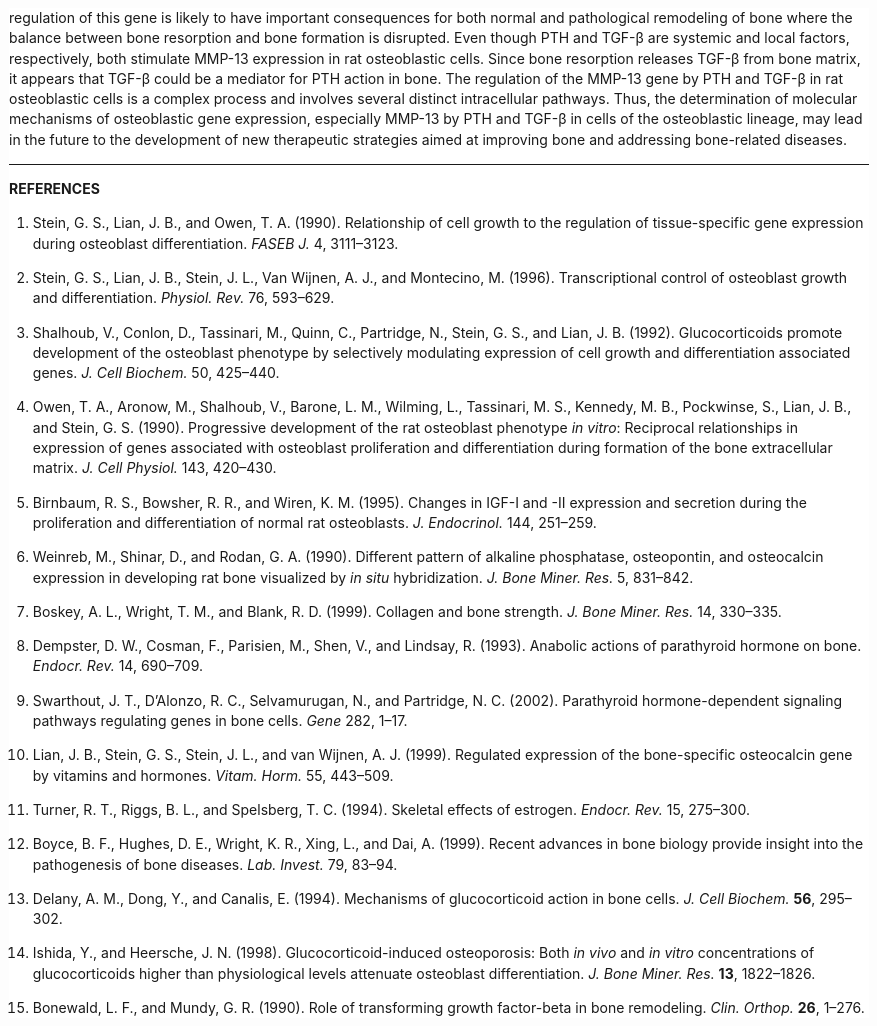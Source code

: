 regulation of this gene is likely to have important consequences for both normal and pathological remodeling of bone where the balance between bone resorption and bone formation is disrupted. Even though PTH and TGF-β are systemic and local factors, respectively, both stimulate MMP-13 expression in rat osteoblastic cells. Since bone resorption releases TGF-β from bone matrix, it appears that TGF-β could be a mediator for PTH action in bone. The regulation of the MMP-13 gene by PTH and TGF-β in rat osteoblastic cells is a complex process and involves several distinct intracellular pathways. Thus, the determination of molecular mechanisms of osteoblastic gene expression, especially MMP-13 by PTH and TGF-β in cells of the osteoblastic lineage, may lead in the future to the development of new therapeutic strategies aimed at improving bone and addressing bone-related diseases.

---

**REFERENCES**

1. Stein, G. S., Lian, J. B., and Owen, T. A. (1990). Relationship of cell growth to the regulation of tissue-specific gene expression during osteoblast differentiation. *FASEB J.* 4, 3111–3123.
2. Stein, G. S., Lian, J. B., Stein, J. L., Van Wijnen, A. J., and Montecino, M. (1996). Transcriptional control of osteoblast growth and differentiation. *Physiol. Rev.* 76, 593–629.
3. Shalhoub, V., Conlon, D., Tassinari, M., Quinn, C., Partridge, N., Stein, G. S., and Lian, J. B. (1992). Glucocorticoids promote development of the osteoblast phenotype by selectively modulating expression of cell growth and differentiation associated genes. *J. Cell Biochem.* 50, 425–440.
4. Owen, T. A., Aronow, M., Shalhoub, V., Barone, L. M., Wilming, L., Tassinari, M. S., Kennedy, M. B., Pockwinse, S., Lian, J. B., and Stein, G. S. (1990). Progressive development of the rat osteoblast phenotype *in vitro*: Reciprocal relationships in expression of genes associated with osteoblast proliferation and differentiation during formation of the bone extracellular matrix. *J. Cell Physiol.* 143, 420–430.
5. Birnbaum, R. S., Bowsher, R. R., and Wiren, K. M. (1995). Changes in IGF-I and -II expression and secretion during the proliferation and differentiation of normal rat osteoblasts. *J. Endocrinol.* 144, 251–259.
6. Weinreb, M., Shinar, D., and Rodan, G. A. (1990). Different pattern of alkaline phosphatase, osteopontin, and osteocalcin expression in developing rat bone visualized by *in situ* hybridization. *J. Bone Miner. Res.* 5, 831–842.
7. Boskey, A. L., Wright, T. M., and Blank, R. D. (1999). Collagen and bone strength. *J. Bone Miner. Res.* 14, 330–335.
8. Dempster, D. W., Cosman, F., Parisien, M., Shen, V., and Lindsay, R. (1993). Anabolic actions of parathyroid hormone on bone. *Endocr. Rev.* 14, 690–709.
9. Swarthout, J. T., D’Alonzo, R. C., Selvamurugan, N., and Partridge, N. C. (2002). Parathyroid hormone-dependent signaling pathways regulating genes in bone cells. *Gene* 282, 1–17.
10. Lian, J. B., Stein, G. S., Stein, J. L., and van Wijnen, A. J. (1999). Regulated expression of the bone-specific osteocalcin gene by vitamins and hormones. *Vitam. Horm.* 55, 443–509.
11. Turner, R. T., Riggs, B. L., and Spelsberg, T. C. (1994). Skeletal effects of estrogen. *Endocr. Rev.* 15, 275–300.
12. Boyce, B. F., Hughes, D. E., Wright, K. R., Xing, L., and Dai, A. (1999). Recent advances in bone biology provide insight into the pathogenesis of bone diseases. *Lab. Invest.* 79, 83–94.

13. Delany, A. M., Dong, Y., and Canalis, E. (1994). Mechanisms of glucocorticoid action in bone cells. *J. Cell Biochem.* **56**, 295–302.

14. Ishida, Y., and Heersche, J. N. (1998). Glucocorticoid-induced osteoporosis: Both *in vivo* and *in vitro* concentrations of glucocorticoids higher than physiological levels attenuate osteoblast differentiation. *J. Bone Miner. Res.* **13**, 1822–1826.

15. Bonewald, L. F., and Mundy, G. R. (1990). Role of transforming growth factor-beta in bone remodeling. *Clin. Orthop.* **26**, 1–276.
